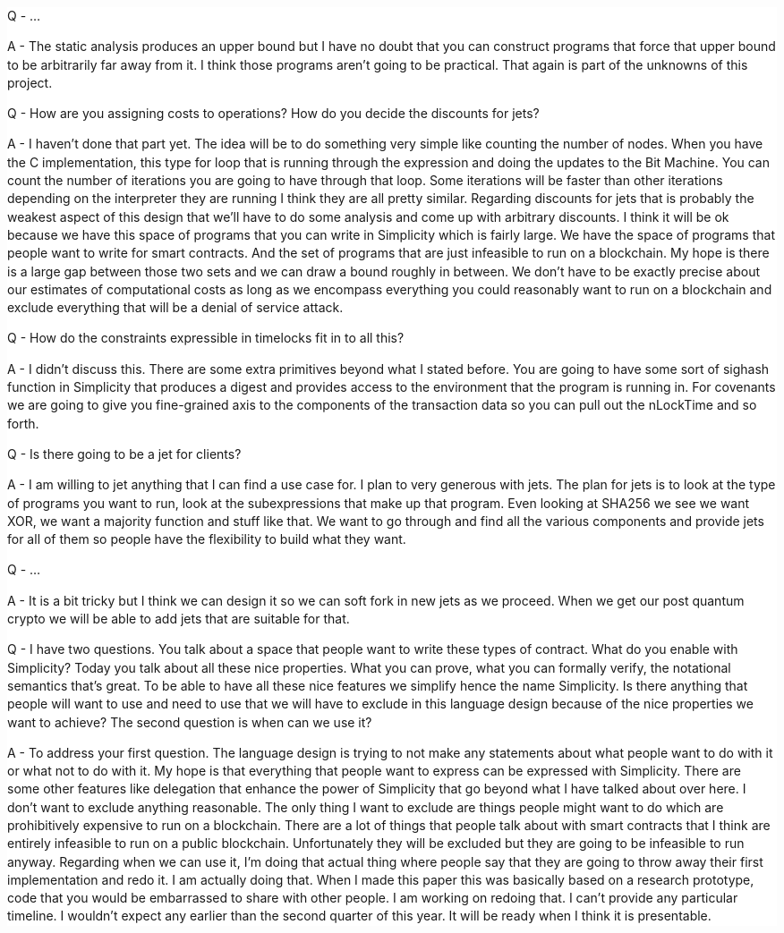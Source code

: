 Q - …

A - The static analysis produces an upper bound but I have no doubt that you can construct programs that force that upper bound to be arbitrarily far away from it. I think those programs aren’t going to be practical. That again is part of the unknowns of this project.

Q - How are you assigning costs to operations? How do you decide the discounts for jets?

A - I haven’t done that part yet. The idea will be to do something very simple like counting the number of nodes. When you have the C implementation, this type for loop that is running through the expression and doing the updates to the Bit Machine. You can count the number of iterations you are going to have through that loop. Some iterations will be faster than other iterations depending on the interpreter they are running I think they are all pretty similar. Regarding discounts for jets that is probably the weakest aspect of this design that we’ll have to do some analysis and come up with arbitrary discounts. I think it will be ok because we have this space of programs that you can write in Simplicity which is fairly large. We have the space of programs that people want to write for smart contracts. And the set of programs that are just infeasible to run on a blockchain. My hope is there is a large gap between those two sets and we can draw a bound roughly in between. We don’t have to be exactly precise about our estimates of computational costs as long as we encompass everything you could reasonably want to run on a blockchain and exclude everything that will be a denial of service attack.

Q - How do the constraints expressible in timelocks fit in to all this?

A - I didn’t discuss this. There are some extra primitives beyond what I stated before. You are going to have some sort of sighash function in Simplicity that produces a digest and provides access to the environment that the program is running in. For covenants we are going to give you fine-grained axis to the components of the transaction data so you can pull out the nLockTime and so forth.

Q - Is there going to be a jet for clients?

A - I am willing to jet anything that I can find a use case for. I plan to very generous with jets. The plan for jets is to look at the type of programs you want to run, look at the subexpressions that make up that program. Even looking at SHA256 we see we want XOR, we want a majority function and stuff like that. We want to go through and find all the various components and provide jets for all of them so people have the flexibility to build what they want.

Q - …

A - It is a bit tricky but I think we can design it so we can soft fork in new jets as we proceed. When we get our post quantum crypto we will be able to add jets that are suitable for that.

Q - I have two questions. You talk about a space that people want to write these types of contract. What do you enable with Simplicity? Today you talk about all these nice properties. What you can prove, what you can formally verify, the notational semantics that’s great. To be able to have all these nice features we simplify hence the name Simplicity. Is there anything that people will want to use and need to use that we will have to exclude in this language design because of the nice properties we want to achieve? The second question is when can we use it?

A - To address your first question. The language design is trying to not make any statements about what people want to do with it or what not to do with it. My hope is that everything that people want to express can be expressed with Simplicity. There are some other features like delegation that enhance the power of Simplicity that go beyond what I have talked about over here. I don’t want to exclude anything reasonable. The only thing I want to exclude are things people might want to do which are prohibitively expensive to run on a blockchain. There are a lot of things that people talk about with smart contracts that I think are entirely infeasible to run on a public blockchain. Unfortunately they will be excluded but they are going to be infeasible to run anyway. Regarding when we can use it, I’m doing that actual thing where people say that they are going to throw away their first implementation and redo it. I am actually doing that. When I made this paper this was basically based on a research prototype, code that you would be embarrassed to share with other people. I am working on redoing that. I can’t provide any particular timeline. I wouldn’t expect any earlier than the second quarter of this year. It will be ready when I think it is presentable.
